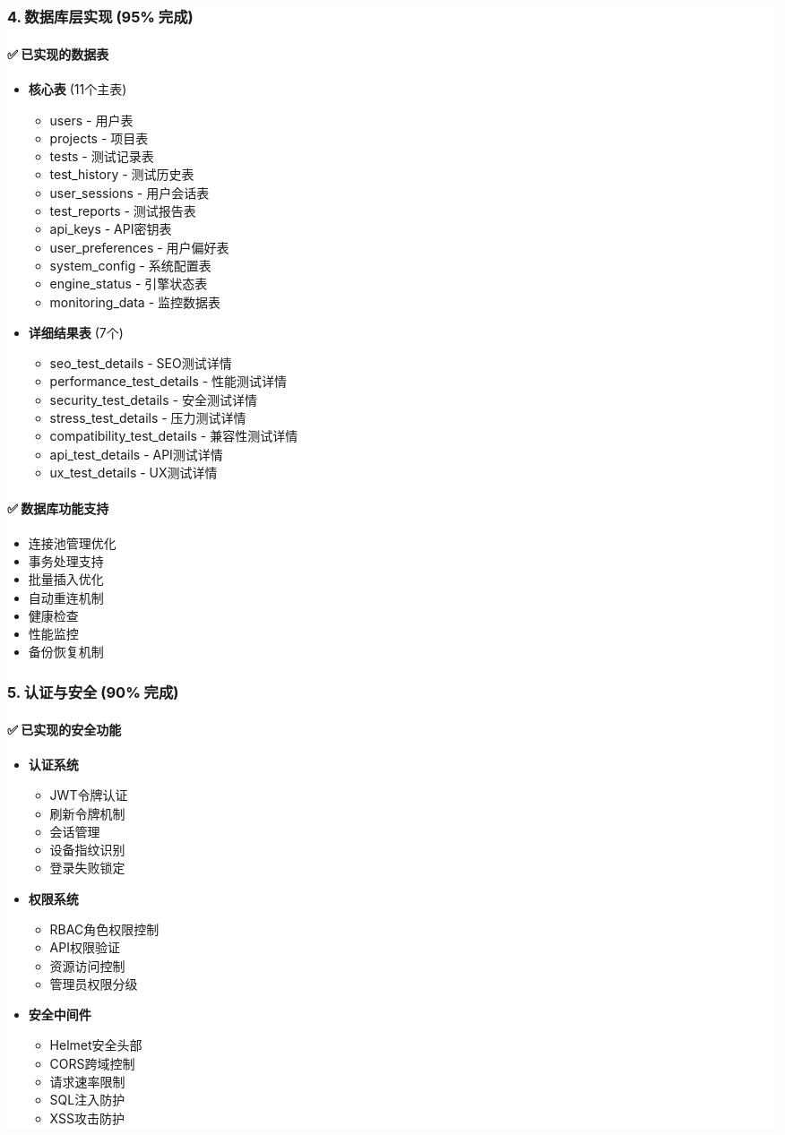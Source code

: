 ### 4. 数据库层实现 (95% 完成)

#### ✅ 已实现的数据表
- **核心表** (11个主表)
  - users - 用户表
  - projects - 项目表
  - tests - 测试记录表
  - test_history - 测试历史表
  - user_sessions - 用户会话表
  - test_reports - 测试报告表
  - api_keys - API密钥表
  - user_preferences - 用户偏好表
  - system_config - 系统配置表
  - engine_status - 引擎状态表
  - monitoring_data - 监控数据表

- **详细结果表** (7个)
  - seo_test_details - SEO测试详情
  - performance_test_details - 性能测试详情
  - security_test_details - 安全测试详情
  - stress_test_details - 压力测试详情
  - compatibility_test_details - 兼容性测试详情
  - api_test_details - API测试详情
  - ux_test_details - UX测试详情

#### ✅ 数据库功能支持
- 连接池管理优化
- 事务处理支持
- 批量插入优化
- 自动重连机制
- 健康检查
- 性能监控
- 备份恢复机制

### 5. 认证与安全 (90% 完成)

#### ✅ 已实现的安全功能
- **认证系统**
  - JWT令牌认证
  - 刷新令牌机制
  - 会话管理
  - 设备指纹识别
  - 登录失败锁定

- **权限系统**
  - RBAC角色权限控制
  - API权限验证
  - 资源访问控制
  - 管理员权限分级

- **安全中间件**
  - Helmet安全头部
  - CORS跨域控制
  - 请求速率限制
  - SQL注入防护
  - XSS攻击防护
